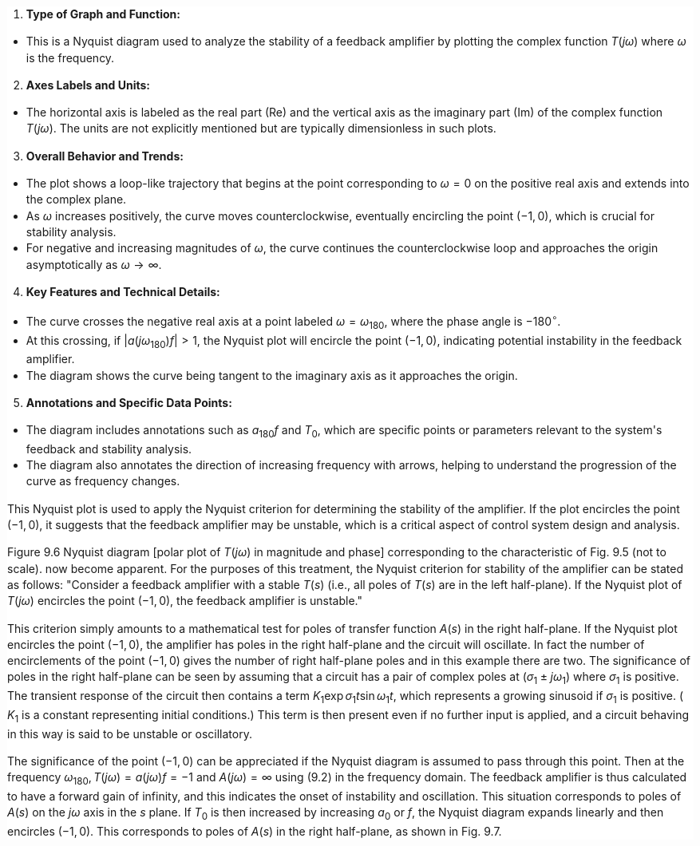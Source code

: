 1. **Type of Graph and Function:**
- This is a Nyquist diagram used to analyze the stability of a feedback amplifier by plotting the complex function $T(j\omega)$ where $\omega$ is the frequency.

2. **Axes Labels and Units:**
- The horizontal axis is labeled as the real part (Re) and the vertical axis as the imaginary part (Im) of the complex function $T(j\omega)$. The units are not explicitly mentioned but are typically dimensionless in such plots.

3. **Overall Behavior and Trends:**
- The plot shows a loop-like trajectory that begins at the point corresponding to $\omega = 0$ on the positive real axis and extends into the complex plane.
- As $\omega$ increases positively, the curve moves counterclockwise, eventually encircling the point $(-1,0)$, which is crucial for stability analysis.
- For negative and increasing magnitudes of $\omega$, the curve continues the counterclockwise loop and approaches the origin asymptotically as $\omega \rightarrow \infty$.

4. **Key Features and Technical Details:**
- The curve crosses the negative real axis at a point labeled $\omega = \omega_{180}$, where the phase angle is $-180^\circ$.
- At this crossing, if $|a(j\omega_{180})f| > 1$, the Nyquist plot will encircle the point $(-1,0)$, indicating potential instability in the feedback amplifier.
- The diagram shows the curve being tangent to the imaginary axis as it approaches the origin.

5. **Annotations and Specific Data Points:**
- The diagram includes annotations such as $a_{180}f$ and $T_0$, which are specific points or parameters relevant to the system's feedback and stability analysis.
- The diagram also annotates the direction of increasing frequency with arrows, helping to understand the progression of the curve as frequency changes.

This Nyquist plot is used to apply the Nyquist criterion for determining the stability of the amplifier. If the plot encircles the point $(-1,0)$, it suggests that the feedback amplifier may be unstable, which is a critical aspect of control system design and analysis.

Figure 9.6 Nyquist diagram [polar plot of $T(j \omega)$ in magnitude and phase] corresponding to the characteristic of Fig. 9.5 (not to scale).
now become apparent. For the purposes of this treatment, the Nyquist criterion for stability of the amplifier can be stated as follows:
"Consider a feedback amplifier with a stable $T(s)$ (i.e., all poles of $T(s)$ are in the left half-plane). If the Nyquist plot of $T(j \omega)$ encircles the point $(-1,0)$, the feedback amplifier is unstable."

This criterion simply amounts to a mathematical test for poles of transfer function $A(s)$ in the right half-plane. If the Nyquist plot encircles the point $(-1,0)$, the amplifier has poles in the right half-plane and the circuit will oscillate. In fact the number of encirclements of the point $(-1,0)$ gives the number of right half-plane poles and in this example there are two. The significance of poles in the right half-plane can be seen by assuming that a circuit has a pair of complex poles at $\left(\sigma_{1} \pm j \omega_{1}\right)$ where $\sigma_{1}$ is positive. The transient response of the circuit then contains a term $K_{1} \exp \sigma_{1} t \sin \omega_{1} t$, which represents a growing sinusoid if $\sigma_{1}$ is positive. ( $K_{1}$ is a constant representing initial conditions.) This term is then present even if no further input is applied, and a circuit behaving in this way is said to be unstable or oscillatory.

The significance of the point $(-1,0)$ can be appreciated if the Nyquist diagram is assumed to pass through this point. Then at the frequency $\omega_{180}, T(j \omega)=a(j \omega) f=-1$ and $A(j \omega)=\infty$ using (9.2) in the frequency domain. The feedback amplifier is thus calculated to have a forward gain of infinity, and this indicates the onset of instability and oscillation. This situation corresponds to poles of $A(s)$ on the $j \omega$ axis in the $s$ plane. If $T_{0}$ is then increased by increasing $a_{0}$ or $f$, the Nyquist diagram expands linearly and then encircles $(-1,0)$. This corresponds to poles of $A(s)$ in the right half-plane, as shown in Fig. 9.7.
